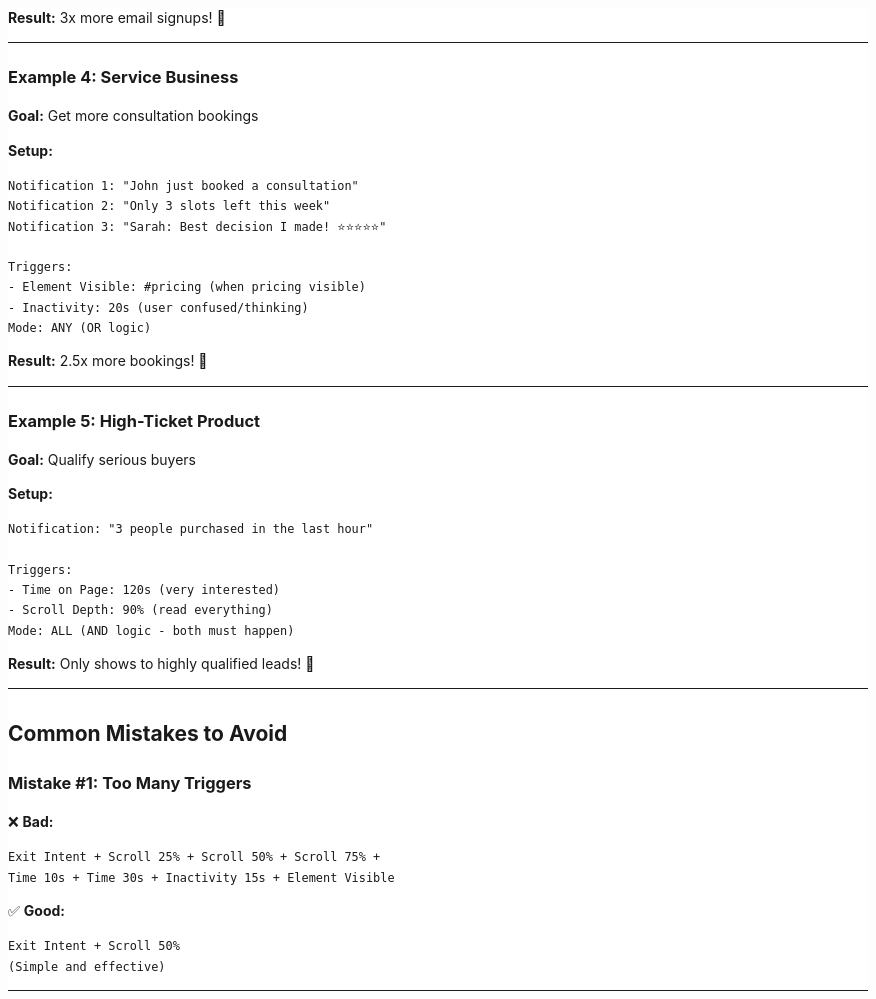**Result:** 3x more email signups! 🚀

---

### **Example 4: Service Business**

**Goal:** Get more consultation bookings

**Setup:**
```
Notification 1: "John just booked a consultation"
Notification 2: "Only 3 slots left this week"
Notification 3: "Sarah: Best decision I made! ⭐⭐⭐⭐⭐"

Triggers:
- Element Visible: #pricing (when pricing visible)
- Inactivity: 20s (user confused/thinking)
Mode: ANY (OR logic)
```

**Result:** 2.5x more bookings! 🚀

---

### **Example 5: High-Ticket Product**

**Goal:** Qualify serious buyers

**Setup:**
```
Notification: "3 people purchased in the last hour"

Triggers:
- Time on Page: 120s (very interested)
- Scroll Depth: 90% (read everything)
Mode: ALL (AND logic - both must happen)
```

**Result:** Only shows to highly qualified leads! 🎯

---

## Common Mistakes to Avoid

### **Mistake #1: Too Many Triggers**

❌ **Bad:**
```
Exit Intent + Scroll 25% + Scroll 50% + Scroll 75% + 
Time 10s + Time 30s + Inactivity 15s + Element Visible
```

✅ **Good:**
```
Exit Intent + Scroll 50%
(Simple and effective)
```

---